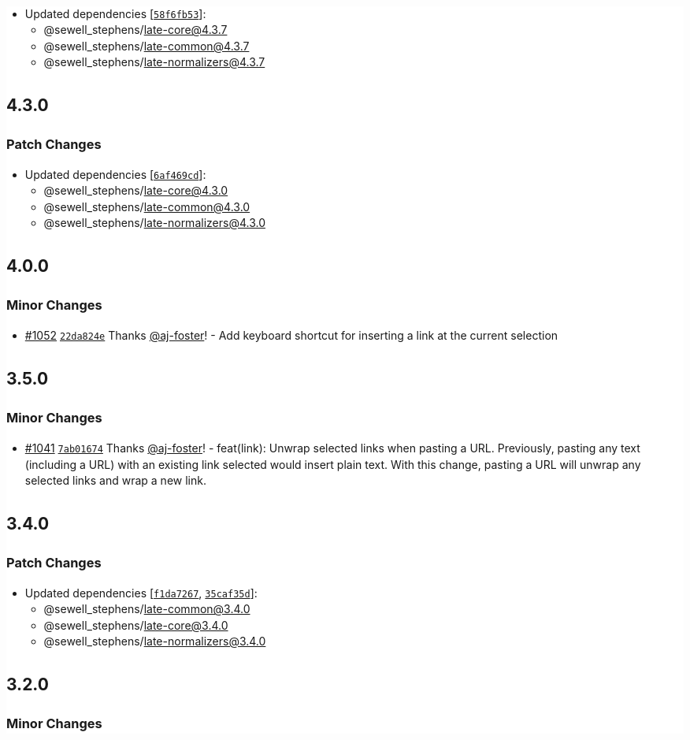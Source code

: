 - Updated dependencies [[`58f6fb53`](https://github.com/sewellstephens/late/commit/58f6fb53bf45a2e0509f4aca617aa21356952fca)]:
  - @sewell_stephens/late-core@4.3.7
  - @sewell_stephens/late-common@4.3.7
  - @sewell_stephens/late-normalizers@4.3.7

## 4.3.0

### Patch Changes

- Updated dependencies [[`6af469cd`](https://github.com/sewellstephens/late/commit/6af469cd5ac310e831eb8a99a71eba73bde62fc6)]:
  - @sewell_stephens/late-core@4.3.0
  - @sewell_stephens/late-common@4.3.0
  - @sewell_stephens/late-normalizers@4.3.0

## 4.0.0

### Minor Changes

- [#1052](https://github.com/sewellstephens/late/pull/1052) [`22da824e`](https://github.com/sewellstephens/late/commit/22da824e9acea62cbd9073a150b543348a1b128b) Thanks [@aj-foster](https://github.com/aj-foster)! - Add keyboard shortcut for inserting a link at the current selection

## 3.5.0

### Minor Changes

- [#1041](https://github.com/sewellstephens/late/pull/1041) [`7ab01674`](https://github.com/sewellstephens/late/commit/7ab016745c5eddcf4daa73bbc1958f087d0c4b90) Thanks [@aj-foster](https://github.com/aj-foster)! - feat(link): Unwrap selected links when pasting a URL. Previously, pasting any text (including a URL) with an existing link selected would insert plain text. With this change, pasting a URL will unwrap any selected links and wrap a new link.

## 3.4.0

### Patch Changes

- Updated dependencies [[`f1da7267`](https://github.com/sewellstephens/late/commit/f1da7267d46d94e207f4477f73e42b63736a9085), [`35caf35d`](https://github.com/sewellstephens/late/commit/35caf35d48fff851518648ff66e64a4268dcc97c)]:
  - @sewell_stephens/late-common@3.4.0
  - @sewell_stephens/late-core@3.4.0
  - @sewell_stephens/late-normalizers@3.4.0

## 3.2.0

### Minor Changes
